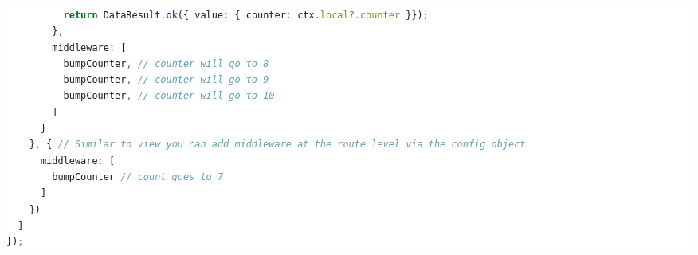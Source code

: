 ```typescript
          return DataResult.ok({ value: { counter: ctx.local?.counter }});
        },
        middleware: [
          bumpCounter, // counter will go to 8
          bumpCounter, // counter will go to 9
          bumpCounter, // counter will go to 10
        ]
      }
    }, { // Similar to view you can add middleware at the route level via the config object
      middleware: [
        bumpCounter // count goes to 7
      ]
    })
  ]
});
```

